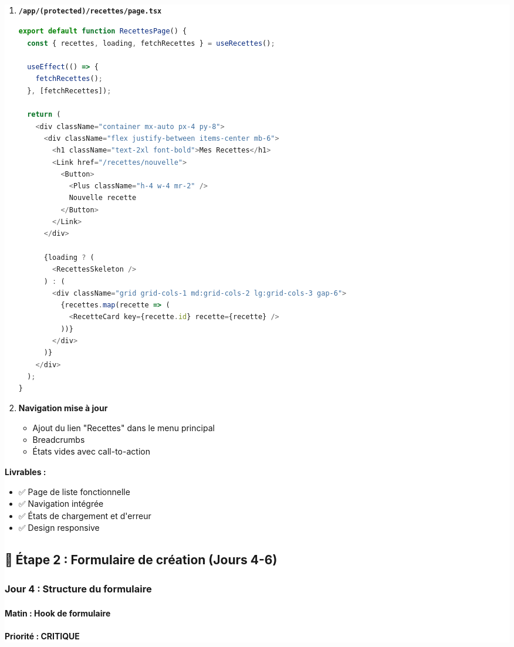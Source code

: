 1. **`/app/(protected)/recettes/page.tsx`**
   ```typescript
   export default function RecettesPage() {
     const { recettes, loading, fetchRecettes } = useRecettes();
     
     useEffect(() => {
       fetchRecettes();
     }, [fetchRecettes]);
     
     return (
       <div className="container mx-auto px-4 py-8">
         <div className="flex justify-between items-center mb-6">
           <h1 className="text-2xl font-bold">Mes Recettes</h1>
           <Link href="/recettes/nouvelle">
             <Button>
               <Plus className="h-4 w-4 mr-2" />
               Nouvelle recette
             </Button>
           </Link>
         </div>
         
         {loading ? (
           <RecettesSkeleton />
         ) : (
           <div className="grid grid-cols-1 md:grid-cols-2 lg:grid-cols-3 gap-6">
             {recettes.map(recette => (
               <RecetteCard key={recette.id} recette={recette} />
             ))}
           </div>
         )}
       </div>
     );
   }
   ```

2. **Navigation mise à jour**
   - Ajout du lien "Recettes" dans le menu principal
   - Breadcrumbs
   - États vides avec call-to-action

**Livrables :**
- ✅ Page de liste fonctionnelle
- ✅ Navigation intégrée
- ✅ États de chargement et d'erreur
- ✅ Design responsive

## 🚀 Étape 2 : Formulaire de création (Jours 4-6)

### Jour 4 : Structure du formulaire

#### Matin : Hook de formulaire
**Priorité : CRITIQUE**
